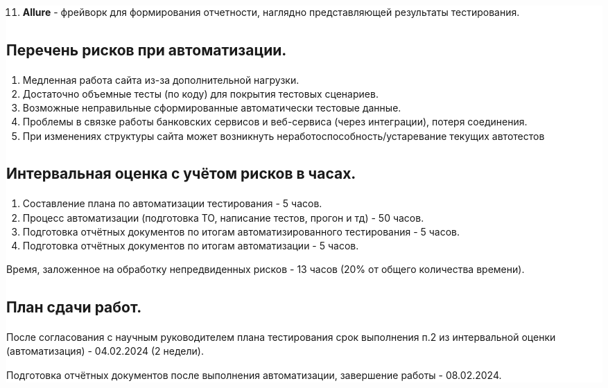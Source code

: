 11. **Allure** - фрейворк для формирования отчетности, наглядно представляющей результаты тестирования.

## Перечень рисков при автоматизации.

1. Медленная работа сайта из-за дополнительной нагрузки.
2. Достаточно объемные тесты (по коду) для покрытия тестовых сценариев.
3. Возможные неправильные сформированные автоматически тестовые данные.
4. Проблемы в связке работы банковских сервисов и веб-сервиса (через интеграции), потеря соединения.
6. При изменениях структуры сайта может возникнуть неработоспособность/устаревание текущих автотестов

## Интервальная оценка с учётом рисков в часах.

1. Составление плана по автоматизации тестирования - 5 часов.
2. Процесс автоматизации (подготовка ТО, написание тестов, прогон и тд) - 50 часов.
3. Подготовка отчётных документов по итогам автоматизированного тестирования - 5 часов.
4. Подготовка отчётных документов по итогам автоматизации - 5 часов.

Время, заложенное на обработку непредвиденных рисков - 13 часов (20% от общего количества времени).

## План сдачи работ.

После согласования с научным руководителем плана тестирования срок выполнения п.2 из интервальной оценки (автоматизация) - 04.02.2024 (2 недели).

Подготовка отчётных документов после выполнения автоматизации, завершение работы - 08.02.2024.
